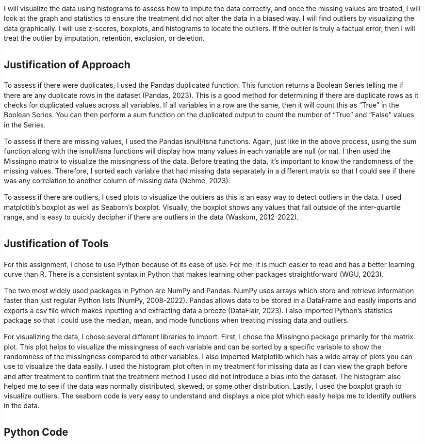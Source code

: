 I will visualize the data using histograms to assess how to impute the data correctly, and once the missing values are treated, I will look at the graph and statistics to ensure the treatment did not alter the data in a biased way. I will find outliers by visualizing the data graphically. I will use z-scores, boxplots, and histograms to locate the outliers. If the outlier is truly a factual error, then I will treat the outlier by imputation, retention, exclusion, or deletion. 

## Justification of Approach

To assess if there were duplicates, I used the Pandas duplicated function. This function returns a Boolean Series telling me if there are any duplicate rows in the dataset (Pandas, 2023). This is a good method for determining if there are duplicate rows as it checks for duplicated values across all variables. If all variables in a row are the same, then it will count this as “True” in the Boolean Series. You can then perform a sum function on the duplicated output to count the number of “True” and “False” values in the Series. 

To assess if there are missing values, I used the Pandas isnull/isna functions. Again, just like in the above process, using the sum function along with the isnull/isna functions will display how many values in each variable are null (or na). I then used the Missingno matrix to visualize the missingness of the data. Before treating the data, it’s important to know the randomness of the missing values. Therefore, I sorted each variable that had missing data separately in a different matrix so that I could see if there was any correlation to another column of missing data (Nehme, 2023). 

To assess if there are outliers, I used plots to visualize the outliers as this is an easy way to detect outliers in the data. I used matplotlib’s boxplot as well as Seaborn’s boxplot. Visually, the boxplot shows any values that fall outside of the inter-quartile range, and is easy to quickly decipher if there are outliers in the data (Waskom, 2012-2022).  

## Justification of Tools

For this assignment, I chose to use Python because of its ease of use. For me, it is much easier to read and has a better learning curve than R. There is a consistent syntax in Python that makes learning other packages straightforward (WGU, 2023).

The two most widely used packages in Python are NumPy and Pandas. NumPy uses arrays which store and retrieve information faster than just regular Python lists (NumPy, 2008-2022). Pandas allows data to be stored in a DataFrame and easily imports and exports a csv file which makes inputting and extracting data a breeze (DataFlair, 2023). I also imported Python’s statistics package so that I could use the median, mean, and mode functions when treating missing data and outliers. 

For visualizing the data, I chose several different libraries to import. First, I chose the Missingno package primarily for the matrix plot. This plot helps to visualize the missingness of each variable and can be sorted by a specific variable to show the randomness of the missingness compared to other variables. I also imported Matplotlib which has a wide array of plots you can use to visualize the data easily. I used the histogram plot often in my treatment for missing data as I can view the graph before and after treatment to confirm that the treatment method I used did not introduce a bias into the dataset. The histogram also helped me to see if the data was normally distributed, skewed, or some other distribution. Lastly, I used the boxplot graph to visualize outliers. The seaborn code is very easy to understand and displays a nice plot which easily helps me to identify outliers in the data. 

## Python Code
